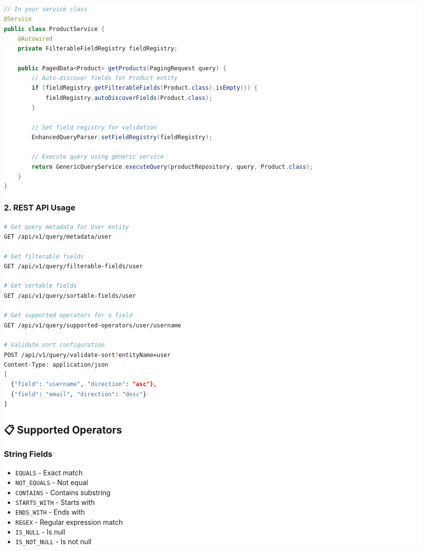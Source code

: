 ```java
// In your service class
@Service
public class ProductService {
    @Autowired
    private FilterableFieldRegistry fieldRegistry;
    
    public PagedData<Product> getProducts(PagingRequest query) {
        // Auto-discover fields for Product entity
        if (fieldRegistry.getFilterableFields(Product.class).isEmpty()) {
            fieldRegistry.autoDiscoverFields(Product.class);
        }
        
        // Set field registry for validation
        EnhancedQueryParser.setFieldRegistry(fieldRegistry);
        
        // Execute query using generic service
        return GenericQueryService.executeQuery(productRepository, query, Product.class);
    }
}
```

### **2. REST API Usage**

```bash
# Get query metadata for User entity
GET /api/v1/query/metadata/user

# Get filterable fields
GET /api/v1/query/filterable-fields/user

# Get sortable fields
GET /api/v1/query/sortable-fields/user

# Get supported operators for a field
GET /api/v1/query/supported-operators/user/username

# Validate sort configuration
POST /api/v1/query/validate-sort?entityName=user
Content-Type: application/json
[
  {"field": "username", "direction": "asc"},
  {"field": "email", "direction": "desc"}
]
```

## 📋 Supported Operators

### **String Fields**
- `EQUALS` - Exact match
- `NOT_EQUALS` - Not equal
- `CONTAINS` - Contains substring
- `STARTS_WITH` - Starts with
- `ENDS_WITH` - Ends with
- `REGEX` - Regular expression match
- `IS_NULL` - Is null
- `IS_NOT_NULL` - Is not null
